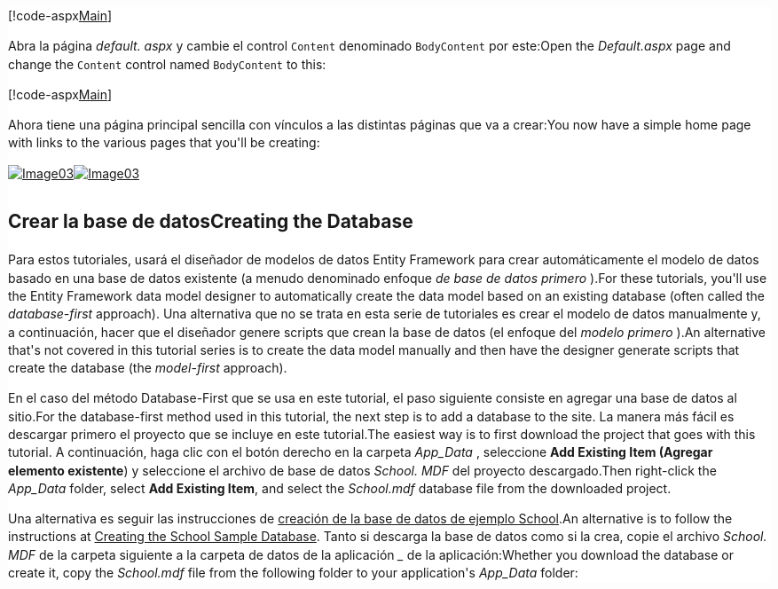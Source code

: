 [!code-aspx[Main](the-entity-framework-and-aspnet-getting-started-part-1/samples/sample2.aspx)]

<span data-ttu-id="2cb5b-152">Abra la página *default. aspx* y cambie el control `Content` denominado `BodyContent` por este:</span><span class="sxs-lookup"><span data-stu-id="2cb5b-152">Open the *Default.aspx* page and change the `Content` control named `BodyContent` to this:</span></span>

[!code-aspx[Main](the-entity-framework-and-aspnet-getting-started-part-1/samples/sample3.aspx)]

<span data-ttu-id="2cb5b-153">Ahora tiene una página principal sencilla con vínculos a las distintas páginas que va a crear:</span><span class="sxs-lookup"><span data-stu-id="2cb5b-153">You now have a simple home page with links to the various pages that you'll be creating:</span></span>

<span data-ttu-id="2cb5b-154">[![Image03](the-entity-framework-and-aspnet-getting-started-part-1/_static/image16.png)](the-entity-framework-and-aspnet-getting-started-part-1/_static/image15.png)</span><span class="sxs-lookup"><span data-stu-id="2cb5b-154">[![Image03](the-entity-framework-and-aspnet-getting-started-part-1/_static/image16.png)](the-entity-framework-and-aspnet-getting-started-part-1/_static/image15.png)</span></span>

## <a name="creating-the-database"></a><span data-ttu-id="2cb5b-155">Crear la base de datos</span><span class="sxs-lookup"><span data-stu-id="2cb5b-155">Creating the Database</span></span>

<span data-ttu-id="2cb5b-156">Para estos tutoriales, usará el diseñador de modelos de datos Entity Framework para crear automáticamente el modelo de datos basado en una base de datos existente (a menudo denominado enfoque *de base de datos primero* ).</span><span class="sxs-lookup"><span data-stu-id="2cb5b-156">For these tutorials, you'll use the Entity Framework data model designer to automatically create the data model based on an existing database (often called the *database-first* approach).</span></span> <span data-ttu-id="2cb5b-157">Una alternativa que no se trata en esta serie de tutoriales es crear el modelo de datos manualmente y, a continuación, hacer que el diseñador genere scripts que crean la base de datos (el enfoque del *modelo primero* ).</span><span class="sxs-lookup"><span data-stu-id="2cb5b-157">An alternative that's not covered in this tutorial series is to create the data model manually and then have the designer generate scripts that create the database (the *model-first* approach).</span></span>

<span data-ttu-id="2cb5b-158">En el caso del método Database-First que se usa en este tutorial, el paso siguiente consiste en agregar una base de datos al sitio.</span><span class="sxs-lookup"><span data-stu-id="2cb5b-158">For the database-first method used in this tutorial, the next step is to add a database to the site.</span></span> <span data-ttu-id="2cb5b-159">La manera más fácil es descargar primero el proyecto que se incluye en este tutorial.</span><span class="sxs-lookup"><span data-stu-id="2cb5b-159">The easiest way is to first download the project that goes with this tutorial.</span></span> <span data-ttu-id="2cb5b-160">A continuación, haga clic con el botón derecho en la carpeta *App\_Data* , seleccione **Add Existing Item (Agregar elemento existente**) y seleccione el archivo de base de datos *School. MDF* del proyecto descargado.</span><span class="sxs-lookup"><span data-stu-id="2cb5b-160">Then right-click the *App\_Data* folder, select **Add Existing Item**, and select the *School.mdf* database file from the downloaded project.</span></span>

<span data-ttu-id="2cb5b-161">Una alternativa es seguir las instrucciones de [creación de la base de datos de ejemplo School](https://msdn.microsoft.com/library/bb399731.aspx).</span><span class="sxs-lookup"><span data-stu-id="2cb5b-161">An alternative is to follow the instructions at [Creating the School Sample Database](https://msdn.microsoft.com/library/bb399731.aspx).</span></span> <span data-ttu-id="2cb5b-162">Tanto si descarga la base de datos como si la crea, copie el archivo *School. MDF* de la carpeta siguiente a la carpeta de datos de la aplicación *\_* de la aplicación:</span><span class="sxs-lookup"><span data-stu-id="2cb5b-162">Whether you download the database or create it, copy the *School.mdf* file from the following folder to your application's *App\_Data* folder:</span></span>
